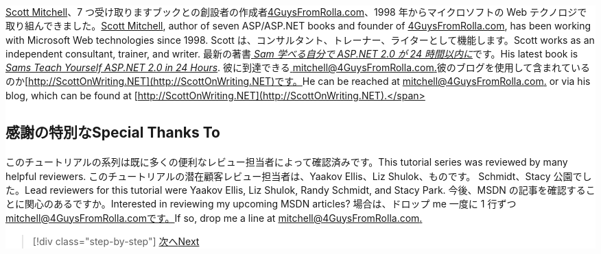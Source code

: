 <span data-ttu-id="9eadb-291">[Scott Mitchell](http://www.4guysfromrolla.com/ScottMitchell.shtml)、7 つ受け取りますブックとの創設者の作成者[4GuysFromRolla.com](http://www.4guysfromrolla.com)、1998 年からマイクロソフトの Web テクノロジで取り組んできました。</span><span class="sxs-lookup"><span data-stu-id="9eadb-291">[Scott Mitchell](http://www.4guysfromrolla.com/ScottMitchell.shtml), author of seven ASP/ASP.NET books and founder of [4GuysFromRolla.com](http://www.4guysfromrolla.com), has been working with Microsoft Web technologies since 1998.</span></span> <span data-ttu-id="9eadb-292">Scott は、コンサルタント、トレーナー、ライターとして機能します。</span><span class="sxs-lookup"><span data-stu-id="9eadb-292">Scott works as an independent consultant, trainer, and writer.</span></span> <span data-ttu-id="9eadb-293">最新の著書[ *Sam 学べる自分で ASP.NET 2.0 が 24 時間以内に*](https://www.amazon.com/exec/obidos/ASIN/0672327384/4guysfromrollaco)です。</span><span class="sxs-lookup"><span data-stu-id="9eadb-293">His latest book is [*Sams Teach Yourself ASP.NET 2.0 in 24 Hours*](https://www.amazon.com/exec/obidos/ASIN/0672327384/4guysfromrollaco).</span></span> <span data-ttu-id="9eadb-294">彼に到達できる[ mitchell@4GuysFromRolla.com.](mailto:mitchell@4GuysFromRolla.com)彼のブログを使用して含まれているのか[http://ScottOnWriting.NET](http://ScottOnWriting.NET)です。</span><span class="sxs-lookup"><span data-stu-id="9eadb-294">He can be reached at [mitchell@4GuysFromRolla.com.](mailto:mitchell@4GuysFromRolla.com) or via his blog, which can be found at [http://ScottOnWriting.NET](http://ScottOnWriting.NET).</span></span>

## <a name="special-thanks-to"></a><span data-ttu-id="9eadb-295">感謝の特別な</span><span class="sxs-lookup"><span data-stu-id="9eadb-295">Special Thanks To</span></span>

<span data-ttu-id="9eadb-296">このチュートリアルの系列は既に多くの便利なレビュー担当者によって確認済みです。</span><span class="sxs-lookup"><span data-stu-id="9eadb-296">This tutorial series was reviewed by many helpful reviewers.</span></span> <span data-ttu-id="9eadb-297">このチュートリアルの潜在顧客レビュー担当者は、Yaakov Ellis、Liz Shulok、ものです。 Schmidt、Stacy 公園でした。</span><span class="sxs-lookup"><span data-stu-id="9eadb-297">Lead reviewers for this tutorial were Yaakov Ellis, Liz Shulok, Randy Schmidt, and Stacy Park.</span></span> <span data-ttu-id="9eadb-298">今後、MSDN の記事を確認することに関心のあるですか。</span><span class="sxs-lookup"><span data-stu-id="9eadb-298">Interested in reviewing my upcoming MSDN articles?</span></span> <span data-ttu-id="9eadb-299">場合は、ドロップ me 一度に 1 行ずつ[mitchell@4GuysFromRolla.comです。](mailto:mitchell@4GuysFromRolla.com)</span><span class="sxs-lookup"><span data-stu-id="9eadb-299">If so, drop me a line at [mitchell@4GuysFromRolla.com.](mailto:mitchell@4GuysFromRolla.com)</span></span>

>[!div class="step-by-step"]
[<span data-ttu-id="9eadb-300">次へ</span><span class="sxs-lookup"><span data-stu-id="9eadb-300">Next</span></span>](formatting-the-datalist-and-repeater-based-upon-data-cs.md)
